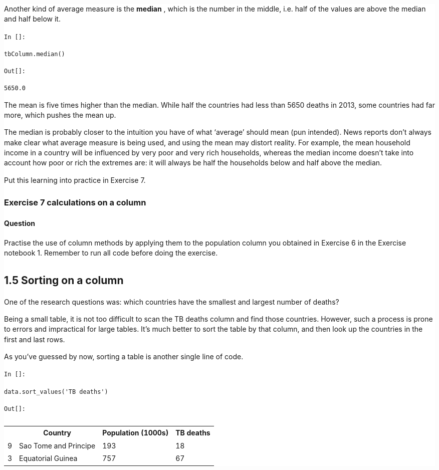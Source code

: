 Another kind of average measure is the __median__ , which is the number in the middle, i.e. half of the values are above the median and half below it.

``In []:``

`tbColumn.median()`

``Out[]:``

`5650.0`

The mean is five times higher than the median. While half the countries had less than 5650 deaths in 2013, some countries had far more, which pushes the mean up.

The median is probably closer to the intuition you have of what ‘average’ should mean (pun intended). News reports don’t always make clear what average measure is being used, and using the mean may distort reality. For example, the mean household income in a country will be influenced by very poor and very rich households, whereas the median income doesn’t take into account how poor or rich the extremes are: it will always be half the households below and half above the median.

Put this learning into practice in Exercise 7.


### Exercise 7 calculations on a column


#### Question

Practise the use of column methods by applying them to the population column you obtained in Exercise 6 in the Exercise notebook 1. Remember to run all code before doing the exercise.




## 1.5 Sorting on a column


One of the research questions was: which countries have the smallest and largest number of deaths?

Being a small table, it is not too difficult to scan the TB deaths column and find those countries. However, such a process is prone to errors and impractical for large tables. It’s much better to sort the table by that column, and then look up the countries in the first and last rows.

As you’ve guessed by now, sorting a table is another single line of code.

``In []:``

`data.sort_values('TB deaths')`

``Out[]:``
<table xmlns:str="http://exslt.org/strings">
<caption></caption>
<tbody>
<tr>
<th></th>
<th>Country</th>
<th>Population (1000s)</th>
<th>TB deaths</th>
</tr>
<tr>
<td class="highlight_" rowspan="" colspan="">9</td>
<td class="highlight_" rowspan="" colspan="">Sao Tome and Principe</td>
<td class="highlight_" rowspan="" colspan="">193</td>
<td class="highlight_" rowspan="" colspan="">18</td>
</tr>
<tr>
<td class="highlight_" rowspan="" colspan="">3</td>
<td class="highlight_" rowspan="" colspan="">Equatorial Guinea</td>
<td class="highlight_" rowspan="" colspan="">757</td>
<td class="highlight_" rowspan="" colspan="">67</td>
</tr>
<tr>